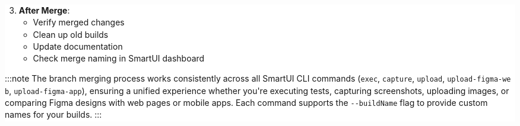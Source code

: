 3. **After Merge**:
   - Verify merged changes
   - Clean up old builds
   - Update documentation
   - Check merge naming in SmartUI dashboard

:::note
The branch merging process works consistently across all SmartUI CLI commands (`exec`, `capture`, `upload`, `upload-figma-web`, `upload-figma-app`), ensuring a unified experience whether you're executing tests, capturing screenshots, uploading images, or comparing Figma designs with web pages or mobile apps. Each command supports the `--buildName` flag to provide custom names for your builds.
::: 